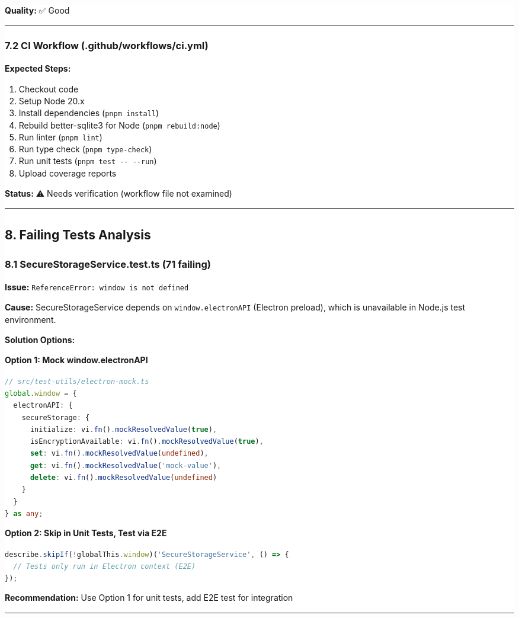 **Quality:** ✅ Good

---

### 7.2 CI Workflow (.github/workflows/ci.yml)

**Expected Steps:**
1. Checkout code
2. Setup Node 20.x
3. Install dependencies (`pnpm install`)
4. Rebuild better-sqlite3 for Node (`pnpm rebuild:node`)
5. Run linter (`pnpm lint`)
6. Run type check (`pnpm type-check`)
7. Run unit tests (`pnpm test -- --run`)
8. Upload coverage reports

**Status:** ⚠️ Needs verification (workflow file not examined)

---

## 8. Failing Tests Analysis

### 8.1 SecureStorageService.test.ts (71 failing)

**Issue:** `ReferenceError: window is not defined`

**Cause:** SecureStorageService depends on `window.electronAPI` (Electron preload), which is unavailable in Node.js test environment.

**Solution Options:**

**Option 1: Mock window.electronAPI**
```typescript
// src/test-utils/electron-mock.ts
global.window = {
  electronAPI: {
    secureStorage: {
      initialize: vi.fn().mockResolvedValue(true),
      isEncryptionAvailable: vi.fn().mockResolvedValue(true),
      set: vi.fn().mockResolvedValue(undefined),
      get: vi.fn().mockResolvedValue('mock-value'),
      delete: vi.fn().mockResolvedValue(undefined)
    }
  }
} as any;
```

**Option 2: Skip in Unit Tests, Test via E2E**
```typescript
describe.skipIf(!globalThis.window)('SecureStorageService', () => {
  // Tests only run in Electron context (E2E)
});
```

**Recommendation:** Use Option 1 for unit tests, add E2E test for integration

---